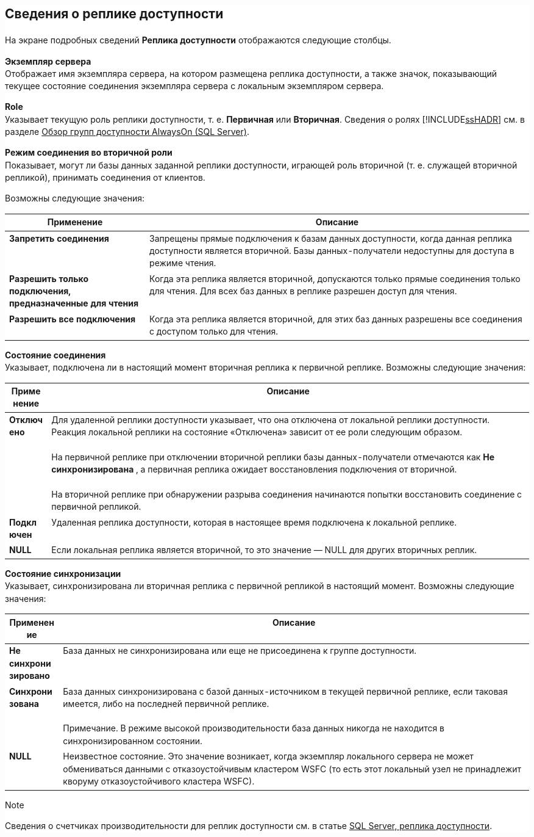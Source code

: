 ##  <a name="availability-replica-details"></a><a name="AvReplicaDetails"></a>Сведения о реплике доступности  
 На экране подробных сведений **Реплика доступности** отображаются следующие столбцы.  
  
 **Экземпляр сервера**  
 Отображает имя экземпляра сервера, на котором размещена реплика доступности, а также значок, показывающий текущее состояние соединения экземпляра сервера с локальным экземпляром сервера.  
  
 **Role**  
 Указывает текущую роль реплики доступности, т. е. **Первичная** или **Вторичная**. Сведения о ролях [!INCLUDE[ssHADR](../../../includes/sshadr-md.md)] см. в разделе [Обзор групп доступности AlwaysOn (SQL Server)](overview-of-always-on-availability-groups-sql-server.md).  
  
 **Режим соединения во вторичной роли**  
 Показывает, могут ли базы данных заданной реплики доступности, играющей роль вторичной (т. е. служащей вторичной репликой), принимать соединения от клиентов.  
  
 Возможны следующие значения:  
  
|Применение|Описание|  
|-----------|-----------------|  
|**Запретить соединения**|Запрещены прямые подключения к базам данных доступности, когда данная реплика доступности является вторичной. Базы данных-получатели недоступны для доступа в режиме чтения.|  
|**Разрешить только подключения, предназначенные для чтения**|Когда эта реплика является вторичной, допускаются только прямые соединения только для чтения. Для всех баз данных в реплике разрешен доступ для чтения.|  
|**Разрешить все подключения**|Когда эта реплика является вторичной, для этих баз данных разрешены все соединения с доступом только для чтения.|  
  
 **Состояние соединения**  
 Указывает, подключена ли в настоящий момент вторичная реплика к первичной реплике. Возможны следующие значения:  
  
|Применение|Описание|  
|-----------|-----------------|  
|**Отключено**|Для удаленной реплики доступности указывает, что она отключена от локальной реплики доступности. Реакция локальной реплики на состояние «Отключена» зависит от ее роли следующим образом.<br /><br /> На первичной реплике при отключении вторичной реплики базы данных-получатели отмечаются как **Не синхронизирована** , а первичная реплика ожидает восстановления подключения от вторичной.<br /><br /> На вторичной реплике при обнаружении разрыва соединения начинаются попытки восстановить соединение с первичной репликой.|  
|**Подключен**|Удаленная реплика доступности, которая в настоящее время подключена к локальной реплике.|  
|**NULL**|Если локальная реплика является вторичной, то это значение — NULL для других вторичных реплик.|  
  
 **Состояние синхронизации**  
 Указывает, синхронизирована ли вторичная реплика с первичной репликой в настоящий момент. Возможны следующие значения:  
  
|Применение|Описание|  
|-----------|-----------------|  
|**Не синхронизировано**|База данных не синхронизирована или еще не присоединена к группе доступности.|  
|**Синхронизована**|База данных синхронизирована с базой данных-источником в текущей первичной реплике, если таковая имеется, либо на последней первичной реплике.<br /><br /> Примечание. В режиме высокой производительности база данных никогда не находится в синхронизированном состоянии.|  
|**NULL**|Неизвестное состояние. Это значение возникает, когда экземпляр локального сервера не может обмениваться данными с отказоустойчивым кластером WSFC (то есть этот локальный узел не принадлежит кворуму отказоустойчивого кластера WSFC).|  
  
> [!NOTE]  
>  Сведения о счетчиках производительности для реплик доступности см. в статье [SQL Server, реплика доступности](../../../relational-databases/performance-monitor/sql-server-availability-replica.md).  
  